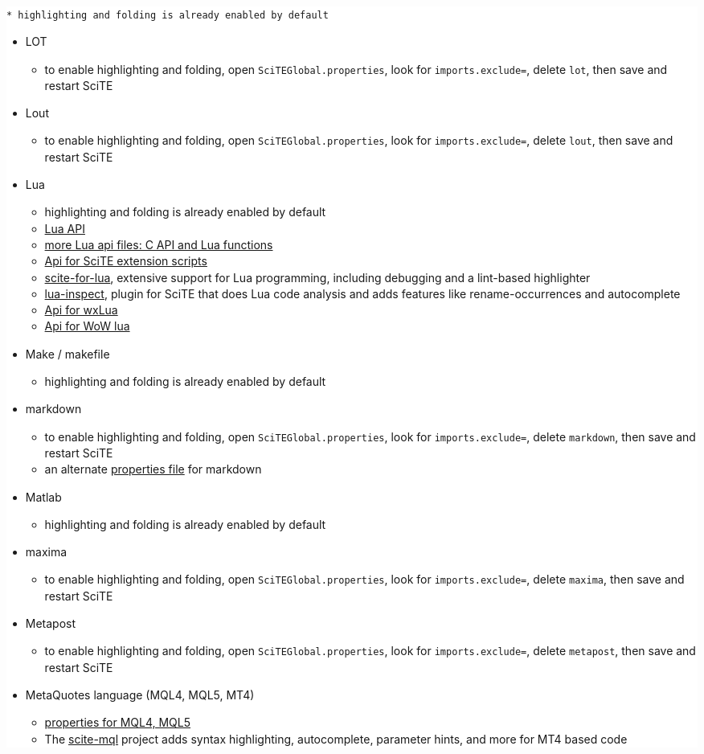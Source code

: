     * highlighting and folding is already enabled by default
    
* LOT

    * to enable highlighting and folding, open `SciTEGlobal.properties`, look for `imports.exclude=`, delete `lot`, then save and restart SciTE

* Lout

    * to enable highlighting and folding, open `SciTEGlobal.properties`, look for `imports.exclude=`, delete `lout`, then save and restart SciTE
    
* Lua  

    * highlighting and folding is already enabled by default
    * [Lua API](https://raw.githubusercontent.com/downpoured/scite-files/master/files/files/api_files/lua.api)
    * [more Lua api files: C API and Lua functions](https://raw.githubusercontent.com/downpoured/scite-files/master/files/files/api_files/lua5.api.zip)
    * [Api for SciTE extension scripts](https://raw.githubusercontent.com/downpoured/scite-files/master/files/files/api_files/lua_scite_extension.api)
    * [scite-for-lua](https://code.google.com/archive/p/scite-for-lua/), extensive support for Lua programming, including debugging and a lint-based highlighter
    * [lua-inspect](https://github.com/davidm/lua-inspect), plugin for SciTE that does Lua code analysis and adds features like rename-occurrences and autocomplete
    * [Api for wxLua](https://raw.githubusercontent.com/downpoured/scite-files/master/files/files/api_files/wxlua.api)
    * [Api for WoW lua](https://raw.githubusercontent.com/downpoured/scite-files/master/files/files/api_files/lua_wow.api)

* Make / makefile

    * highlighting and folding is already enabled by default

* markdown

    * to enable highlighting and folding, open `SciTEGlobal.properties`, look for `imports.exclude=`, delete `markdown`, then save and restart SciTE
    * an alternate [properties file](https://raw.githubusercontent.com/downpoured/scite-files/master/files/files/api_files/markdown_alt.properties) for markdown

* Matlab

    * highlighting and folding is already enabled by default

* maxima

    * to enable highlighting and folding, open `SciTEGlobal.properties`, look for `imports.exclude=`, delete `maxima`, then save and restart SciTE

* Metapost

    * to enable highlighting and folding, open `SciTEGlobal.properties`, look for `imports.exclude=`, delete `metapost`, then save and restart SciTE

* MetaQuotes language (MQL4, MQL5, MT4)

    * [properties for MQL4, MQL5](https://raw.githubusercontent.com/downpoured/scite-files/master/files/files/api_files/mql.properties)
    * The [scite-mql](https://github.com/ylw633/scite-mql) project adds syntax highlighting, autocomplete, parameter hints, and more for MT4 based code
